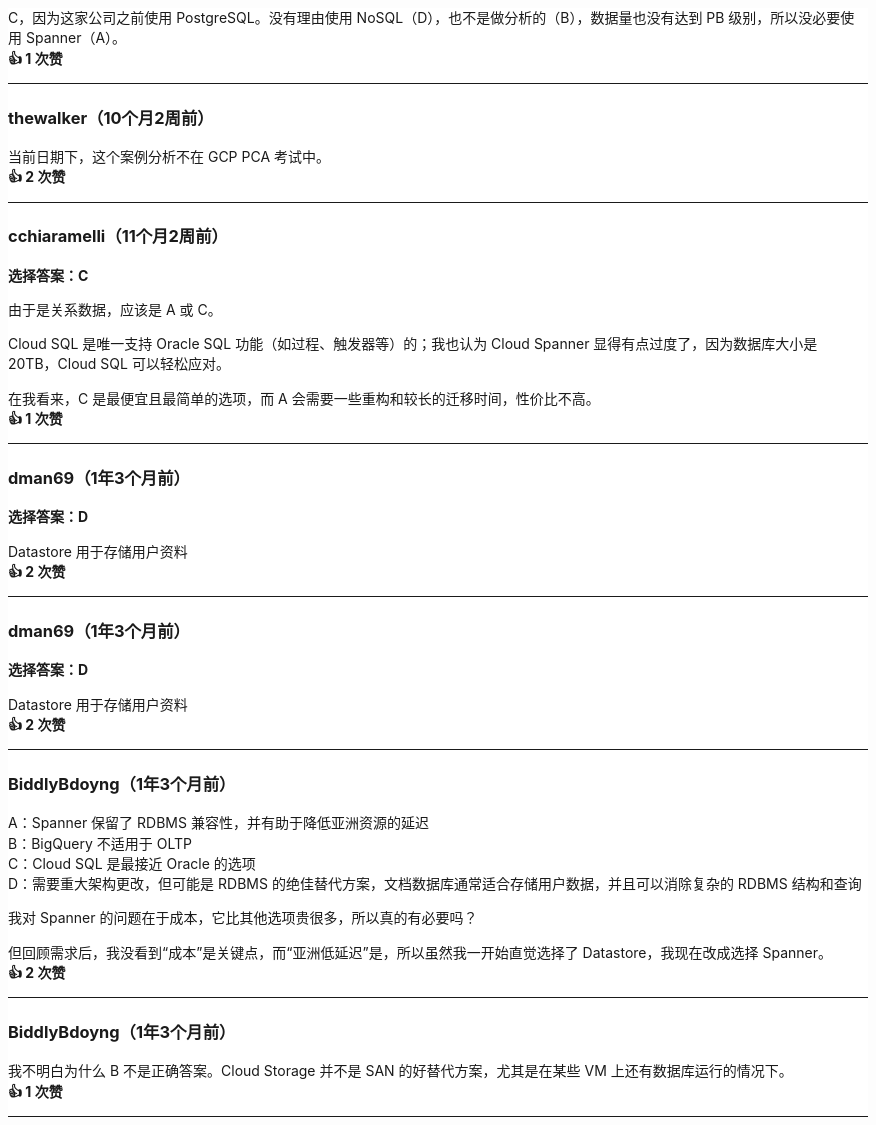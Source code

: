 C，因为这家公司之前使用 PostgreSQL。没有理由使用 NoSQL（D），也不是做分析的（B），数据量也没有达到 PB 级别，所以没必要使用 Spanner（A）。  
**👍 1 次赞**

---

### thewalker（10个月2周前）  
当前日期下，这个案例分析不在 GCP PCA 考试中。  
**👍 2 次赞**

---

### cchiaramelli（11个月2周前）
**选择答案：C**
  
由于是关系数据，应该是 A 或 C。
  
Cloud SQL 是唯一支持 Oracle SQL 功能（如过程、触发器等）的；我也认为 Cloud Spanner 显得有点过度了，因为数据库大小是 20TB，Cloud SQL 可以轻松应对。
  
在我看来，C 是最便宜且最简单的选项，而 A 会需要一些重构和较长的迁移时间，性价比不高。  
**👍 1 次赞**

---

### dman69（1年3个月前）
**选择答案：D**
  
Datastore 用于存储用户资料  
**👍 2 次赞**

---

### dman69（1年3个月前）
**选择答案：D**
  
Datastore 用于存储用户资料  
**👍 2 次赞**

---

### BiddlyBdoyng（1年3个月前）  
A：Spanner 保留了 RDBMS 兼容性，并有助于降低亚洲资源的延迟    
B：BigQuery 不适用于 OLTP    
C：Cloud SQL 是最接近 Oracle 的选项    
D：需要重大架构更改，但可能是 RDBMS 的绝佳替代方案，文档数据库通常适合存储用户数据，并且可以消除复杂的 RDBMS 结构和查询  
  
我对 Spanner 的问题在于成本，它比其他选项贵很多，所以真的有必要吗？
  
但回顾需求后，我没看到“成本”是关键点，而“亚洲低延迟”是，所以虽然我一开始直觉选择了 Datastore，我现在改成选择 Spanner。  
**👍 2 次赞**

---

### BiddlyBdoyng（1年3个月前）  
我不明白为什么 B 不是正确答案。Cloud Storage 并不是 SAN 的好替代方案，尤其是在某些 VM 上还有数据库运行的情况下。  
**👍 1 次赞**

---